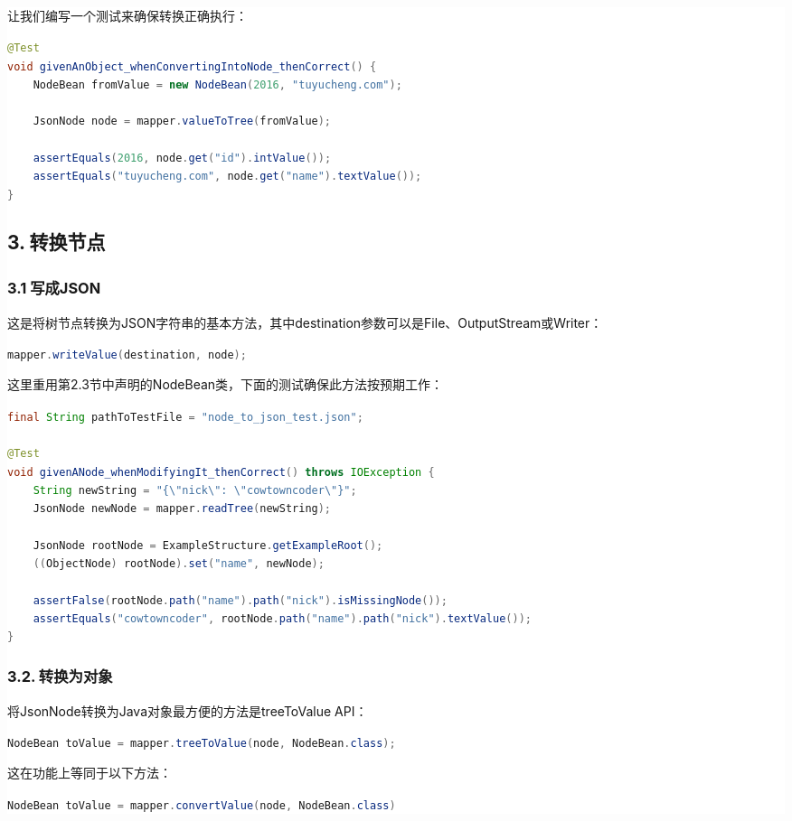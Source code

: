 让我们编写一个测试来确保转换正确执行：

```java
@Test
void givenAnObject_whenConvertingIntoNode_thenCorrect() {
    NodeBean fromValue = new NodeBean(2016, "tuyucheng.com");

    JsonNode node = mapper.valueToTree(fromValue);

    assertEquals(2016, node.get("id").intValue());
    assertEquals("tuyucheng.com", node.get("name").textValue());
}
```

## 3. 转换节点

### 3.1 写成JSON

这是将树节点转换为JSON字符串的基本方法，其中destination参数可以是File、OutputStream或Writer：

```java
mapper.writeValue(destination, node);
```

这里重用第2.3节中声明的NodeBean类，下面的测试确保此方法按预期工作：

```java
final String pathToTestFile = "node_to_json_test.json";

@Test
void givenANode_whenModifyingIt_thenCorrect() throws IOException {
    String newString = "{\"nick\": \"cowtowncoder\"}";
    JsonNode newNode = mapper.readTree(newString);

    JsonNode rootNode = ExampleStructure.getExampleRoot();
    ((ObjectNode) rootNode).set("name", newNode);

    assertFalse(rootNode.path("name").path("nick").isMissingNode());
    assertEquals("cowtowncoder", rootNode.path("name").path("nick").textValue());
}
```

### 3.2. 转换为对象

将JsonNode转换为Java对象最方便的方法是treeToValue API：

```java
NodeBean toValue = mapper.treeToValue(node, NodeBean.class);
```

这在功能上等同于以下方法：

```java
NodeBean toValue = mapper.convertValue(node, NodeBean.class)
```
